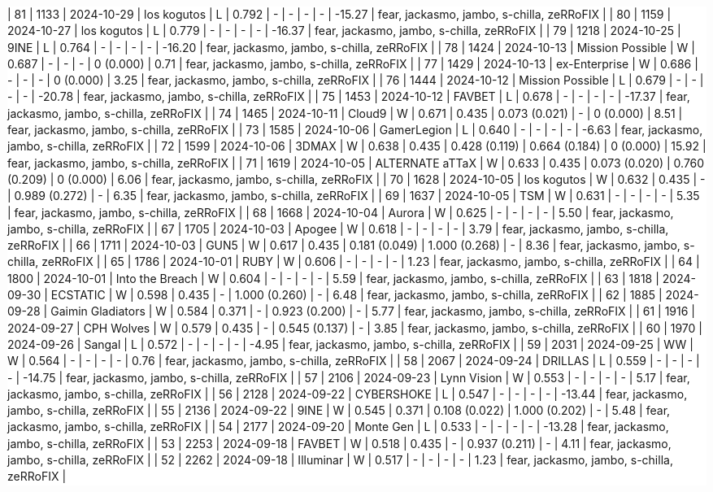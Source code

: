 |           81 |     1133 | 2024-10-29 | los kogutos       | L   | 0.792      | -            | -                | -                | -         |   -15.27 | fear, jackasmo, jambo, s-chilla, zeRRoFIX |
|           80 |     1159 | 2024-10-27 | los kogutos       | L   | 0.779      | -            | -                | -                | -         |   -16.37 | fear, jackasmo, jambo, s-chilla, zeRRoFIX |
|           79 |     1218 | 2024-10-25 | 9INE              | L   | 0.764      | -            | -                | -                | -         |   -16.20 | fear, jackasmo, jambo, s-chilla, zeRRoFIX |
|           78 |     1424 | 2024-10-13 | Mission Possible  | W   | 0.687      | -            | -                | -                | 0 (0.000) |     0.71 | fear, jackasmo, jambo, s-chilla, zeRRoFIX |
|           77 |     1429 | 2024-10-13 | ex-Enterprise     | W   | 0.686      | -            | -                | -                | 0 (0.000) |     3.25 | fear, jackasmo, jambo, s-chilla, zeRRoFIX |
|           76 |     1444 | 2024-10-12 | Mission Possible  | L   | 0.679      | -            | -                | -                | -         |   -20.78 | fear, jackasmo, jambo, s-chilla, zeRRoFIX |
|           75 |     1453 | 2024-10-12 | FAVBET            | L   | 0.678      | -            | -                | -                | -         |   -17.37 | fear, jackasmo, jambo, s-chilla, zeRRoFIX |
|           74 |     1465 | 2024-10-11 | Cloud9            | W   | 0.671      | 0.435        | 0.073 (0.021)    | -                | 0 (0.000) |     8.51 | fear, jackasmo, jambo, s-chilla, zeRRoFIX |
|           73 |     1585 | 2024-10-06 | GamerLegion       | L   | 0.640      | -            | -                | -                | -         |    -6.63 | fear, jackasmo, jambo, s-chilla, zeRRoFIX |
|           72 |     1599 | 2024-10-06 | 3DMAX             | W   | 0.638      | 0.435        | 0.428 (0.119)    | 0.664 (0.184)    | 0 (0.000) |    15.92 | fear, jackasmo, jambo, s-chilla, zeRRoFIX |
|           71 |     1619 | 2024-10-05 | ALTERNATE aTTaX   | W   | 0.633      | 0.435        | 0.073 (0.020)    | 0.760 (0.209)    | 0 (0.000) |     6.06 | fear, jackasmo, jambo, s-chilla, zeRRoFIX |
|           70 |     1628 | 2024-10-05 | los kogutos       | W   | 0.632      | 0.435        | -                | 0.989 (0.272)    | -         |     6.35 | fear, jackasmo, jambo, s-chilla, zeRRoFIX |
|           69 |     1637 | 2024-10-05 | TSM               | W   | 0.631      | -            | -                | -                | -         |     5.35 | fear, jackasmo, jambo, s-chilla, zeRRoFIX |
|           68 |     1668 | 2024-10-04 | Aurora            | W   | 0.625      | -            | -                | -                | -         |     5.50 | fear, jackasmo, jambo, s-chilla, zeRRoFIX |
|           67 |     1705 | 2024-10-03 | Apogee            | W   | 0.618      | -            | -                | -                | -         |     3.79 | fear, jackasmo, jambo, s-chilla, zeRRoFIX |
|           66 |     1711 | 2024-10-03 | GUN5              | W   | 0.617      | 0.435        | 0.181 (0.049)    | 1.000 (0.268)    | -         |     8.36 | fear, jackasmo, jambo, s-chilla, zeRRoFIX |
|           65 |     1786 | 2024-10-01 | RUBY              | W   | 0.606      | -            | -                | -                | -         |     1.23 | fear, jackasmo, jambo, s-chilla, zeRRoFIX |
|           64 |     1800 | 2024-10-01 | Into the Breach   | W   | 0.604      | -            | -                | -                | -         |     5.59 | fear, jackasmo, jambo, s-chilla, zeRRoFIX |
|           63 |     1818 | 2024-09-30 | ECSTATIC          | W   | 0.598      | 0.435        | -                | 1.000 (0.260)    | -         |     6.48 | fear, jackasmo, jambo, s-chilla, zeRRoFIX |
|           62 |     1885 | 2024-09-28 | Gaimin Gladiators | W   | 0.584      | 0.371        | -                | 0.923 (0.200)    | -         |     5.77 | fear, jackasmo, jambo, s-chilla, zeRRoFIX |
|           61 |     1916 | 2024-09-27 | CPH Wolves        | W   | 0.579      | 0.435        | -                | 0.545 (0.137)    | -         |     3.85 | fear, jackasmo, jambo, s-chilla, zeRRoFIX |
|           60 |     1970 | 2024-09-26 | Sangal            | L   | 0.572      | -            | -                | -                | -         |    -4.95 | fear, jackasmo, jambo, s-chilla, zeRRoFIX |
|           59 |     2031 | 2024-09-25 | WW                | W   | 0.564      | -            | -                | -                | -         |     0.76 | fear, jackasmo, jambo, s-chilla, zeRRoFIX |
|           58 |     2067 | 2024-09-24 | DRILLAS           | L   | 0.559      | -            | -                | -                | -         |   -14.75 | fear, jackasmo, jambo, s-chilla, zeRRoFIX |
|           57 |     2106 | 2024-09-23 | Lynn Vision       | W   | 0.553      | -            | -                | -                | -         |     5.17 | fear, jackasmo, jambo, s-chilla, zeRRoFIX |
|           56 |     2128 | 2024-09-22 | CYBERSHOKE        | L   | 0.547      | -            | -                | -                | -         |   -13.44 | fear, jackasmo, jambo, s-chilla, zeRRoFIX |
|           55 |     2136 | 2024-09-22 | 9INE              | W   | 0.545      | 0.371        | 0.108 (0.022)    | 1.000 (0.202)    | -         |     5.48 | fear, jackasmo, jambo, s-chilla, zeRRoFIX |
|           54 |     2177 | 2024-09-20 | Monte Gen         | L   | 0.533      | -            | -                | -                | -         |   -13.28 | fear, jackasmo, jambo, s-chilla, zeRRoFIX |
|           53 |     2253 | 2024-09-18 | FAVBET            | W   | 0.518      | 0.435        | -                | 0.937 (0.211)    | -         |     4.11 | fear, jackasmo, jambo, s-chilla, zeRRoFIX |
|           52 |     2262 | 2024-09-18 | Illuminar         | W   | 0.517      | -            | -                | -                | -         |     1.23 | fear, jackasmo, jambo, s-chilla, zeRRoFIX |